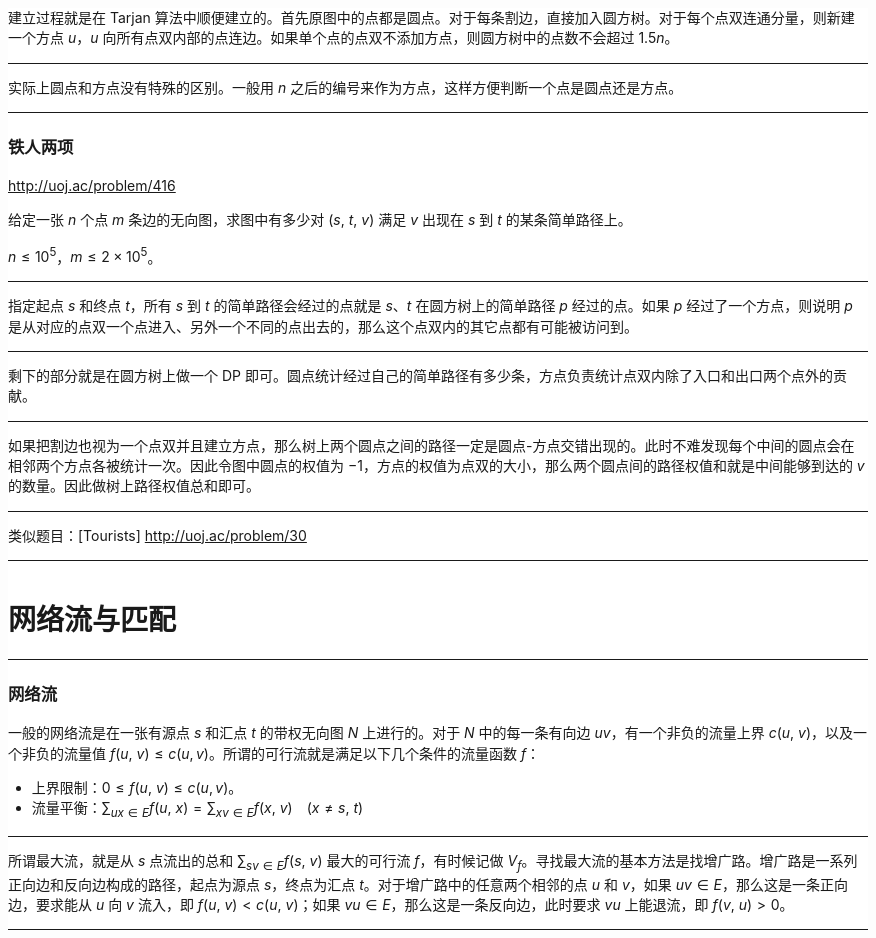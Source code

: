 
建立过程就是在 Tarjan 算法中顺便建立的。首先原图中的点都是圆点。对于每条割边，直接加入圆方树。对于每个点双连通分量，则新建一个方点 $u$，$u$ 向所有点双内部的点连边。如果单个点的点双不添加方点，则圆方树中的点数不会超过 $1.5n$。

---

实际上圆点和方点没有特殊的区别。一般用 $n$ 之后的编号来作为方点，这样方便判断一个点是圆点还是方点。

***

### 铁人两项

<http://uoj.ac/problem/416>

给定一张 $n$ 个点 $m$ 条边的无向图，求图中有多少对 $(s,\ t,\ v)$ 满足 $v$ 出现在 $s$ 到 $t$ 的某条简单路径上。

$n \leqslant 10^5$，$m \leqslant 2×10^5$。

---

指定起点 $s$ 和终点 $t$，所有 $s$ 到 $t$ 的简单路径会经过的点就是 $s$、$t$ 在圆方树上的简单路径 $p$ 经过的点。如果 $p$ 经过了一个方点，则说明 $p$ 是从对应的点双一个点进入、另外一个不同的点出去的，那么这个点双内的其它点都有可能被访问到。

---

剩下的部分就是在圆方树上做一个 DP 即可。圆点统计经过自己的简单路径有多少条，方点负责统计点双内除了入口和出口两个点外的贡献。

---

如果把割边也视为一个点双并且建立方点，那么树上两个圆点之间的路径一定是圆点-方点交错出现的。此时不难发现每个中间的圆点会在相邻两个方点各被统计一次。因此令图中圆点的权值为 $-1$，方点的权值为点双的大小，那么两个圆点间的路径权值和就是中间能够到达的 $v$ 的数量。因此做树上路径权值总和即可。

---

类似题目：[Tourists] <http://uoj.ac/problem/30>

***

# 网络流与匹配

***

### 网络流

一般的网络流是在一张有源点 $s$ 和汇点 $t$ 的带权无向图 $N$ 上进行的。对于 $N$ 中的每一条有向边 $uv$，有一个非负的流量上界 $c(u,\ v)$，以及一个非负的流量值 $f(u,\ v) \leqslant c(u, v)$。所谓的可行流就是满足以下几个条件的流量函数 $f$：

* 上界限制：$0 \leqslant f(u,\ v) \leqslant c(u, v)$。
* 流量平衡：$\sum_{ux \in E} f(u,\ x) = \sum_{xv \in E} f(x,\ v)$　$(x \neq s,\ t)$

---

所谓最大流，就是从 $s$ 点流出的总和 $\sum_{sv \in E} f(s,\ v)$ 最大的可行流 $f$，有时候记做 $V_f$。寻找最大流的基本方法是找增广路。增广路是一系列正向边和反向边构成的路径，起点为源点 $s$，终点为汇点 $t$。对于增广路中的任意两个相邻的点 $u$ 和 $v$，如果 $uv \in E$，那么这是一条正向边，要求能从 $u$ 向 $v$ 流入，即 $f(u,\ v) < c(u,\ v)$；如果 $vu \in E$，那么这是一条反向边，此时要求 $vu$ 上能退流，即 $f(v,\ u) > 0$。

---
